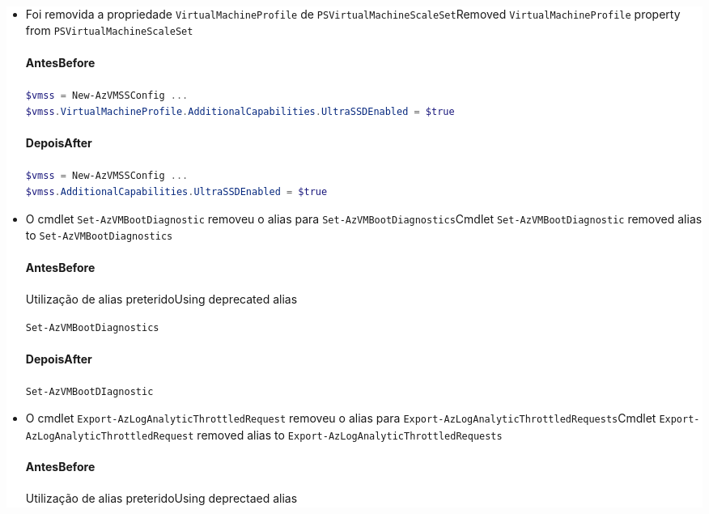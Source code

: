 - <span data-ttu-id="d3afa-152">Foi removida a propriedade `VirtualMachineProfile` de `PSVirtualMachineScaleSet`</span><span class="sxs-lookup"><span data-stu-id="d3afa-152">Removed `VirtualMachineProfile` property from `PSVirtualMachineScaleSet`</span></span>

  #### <a name="before"></a><span data-ttu-id="d3afa-153">Antes</span><span class="sxs-lookup"><span data-stu-id="d3afa-153">Before</span></span>

  ```powershell
  $vmss = New-AzVMSSConfig ...
  $vmss.VirtualMachineProfile.AdditionalCapabilities.UltraSSDEnabled = $true
  ```

  #### <a name="after"></a><span data-ttu-id="d3afa-154">Depois</span><span class="sxs-lookup"><span data-stu-id="d3afa-154">After</span></span>

  ```powershell
  $vmss = New-AzVMSSConfig ...
  $vmss.AdditionalCapabilities.UltraSSDEnabled = $true
  ```

- <span data-ttu-id="d3afa-155">O cmdlet `Set-AzVMBootDiagnostic` removeu o alias para `Set-AzVMBootDiagnostics`</span><span class="sxs-lookup"><span data-stu-id="d3afa-155">Cmdlet `Set-AzVMBootDiagnostic` removed alias to `Set-AzVMBootDiagnostics`</span></span>

  #### <a name="before"></a><span data-ttu-id="d3afa-156">Antes</span><span class="sxs-lookup"><span data-stu-id="d3afa-156">Before</span></span>

  <span data-ttu-id="d3afa-157">Utilização de alias preterido</span><span class="sxs-lookup"><span data-stu-id="d3afa-157">Using deprecated alias</span></span>

  ```powershell
  Set-AzVMBootDiagnostics
  ```

  #### <a name="after"></a><span data-ttu-id="d3afa-158">Depois</span><span class="sxs-lookup"><span data-stu-id="d3afa-158">After</span></span>

  ```powershell
  Set-AzVMBootDIagnostic
  ```

- <span data-ttu-id="d3afa-159">O cmdlet `Export-AzLogAnalyticThrottledRequest` removeu o alias para `Export-AzLogAnalyticThrottledRequests`</span><span class="sxs-lookup"><span data-stu-id="d3afa-159">Cmdlet `Export-AzLogAnalyticThrottledRequest` removed alias to `Export-AzLogAnalyticThrottledRequests`</span></span>

  #### <a name="before"></a><span data-ttu-id="d3afa-160">Antes</span><span class="sxs-lookup"><span data-stu-id="d3afa-160">Before</span></span>

  <span data-ttu-id="d3afa-161">Utilização de alias preterido</span><span class="sxs-lookup"><span data-stu-id="d3afa-161">Using deprectaed alias</span></span>
